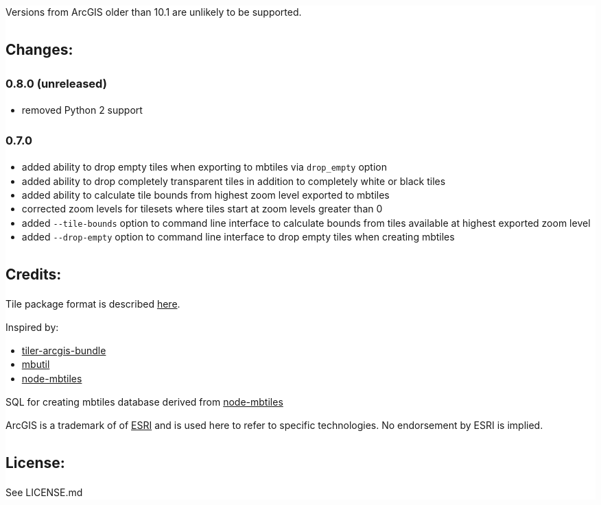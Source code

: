 Versions from ArcGIS older than 10.1 are unlikely to be supported.


## Changes:

### 0.8.0 (unreleased)
- removed Python 2 support


### 0.7.0

-   added ability to drop empty tiles when exporting to mbtiles via `drop_empty` option
-   added ability to drop completely transparent tiles in addition to completely white or black tiles
-   added ability to calculate tile bounds from highest zoom level exported to mbtiles
-   corrected zoom levels for tilesets where tiles start at zoom levels greater than 0
-   added `--tile-bounds` option to command line interface to calculate bounds from tiles available at highest exported zoom level
-   added `--drop-empty` option to command line interface to drop empty tiles when creating mbtiles

## Credits:

Tile package format is described [here](https://gdbgeek.wordpress.com/2012/08/09/demystifying-the-esri-compact-cache/).

Inspired by:

-   [tiler-arcgis-bundle](https://github.com/FuZhenn/tiler-arcgis-bundle)
-   [mbutil](https://github.com/mapbox/mbutil)
-   [node-mbtiles](https://github.com/mapbox/node-mbtiles)

SQL for creating mbtiles database derived from
[node-mbtiles](https://github.com/mapbox/node-mbtiles)

ArcGIS is a trademark of of [ESRI](http://esri.com) and is used here
to refer to specific technologies. No endorsement by ESRI is implied.

## License:

See LICENSE.md
